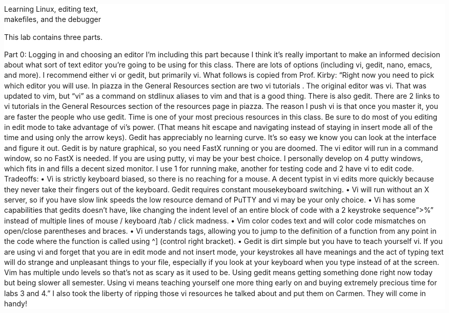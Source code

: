 Learning Linux, editing text,  
makefiles, and the debugger 

This lab contains three parts. 

Part 0: Logging in and choosing an editor 
I’m including this part because I think it’s really important to make an informed decision about 
what sort of text editor you’re going to be using for this class. There are lots of options 
(including vi, gedit, nano, emacs, and more). I recommend either vi or gedit, but primarily vi. 
What follows is copied from Prof. Kirby: 
“Right now you need to pick which editor you will use. In piazza in the General Resources section are 
two vi tutorials . The original editor was vi. That was updated to vim, but “vi” as a command on stdlinux 
aliases to vim and that is a good thing. There is also gedit. 
There are 2 links to vi tutorials in the General Resources section of the resources page in piazza. The 
reason I push vi is that once you master it, you are faster the people who use gedit. Time is one of your 
most precious resources in this class. Be sure to do most of you editing in edit mode to take advantage 
of vi’s power. (That means hit escape and navigating instead of staying in insert mode all of the time and 
using only the arrow keys). 
Gedit has appreciably no learning curve. It’s so easy we know you can look at the interface and figure it 
out. Gedit is by nature graphical, so you need FastX running or you are doomed. 
The vi editor will run in a command window, so no FastX is needed. If you are using putty, vi may be 
your best choice. I personally develop on 4 putty windows, which fits in and fills a decent sized monitor. 
I use 1 for running make, another for testing code and 2 have vi to edit code. 
Tradeoffs: 
• Vi is strictly keyboard biased, so there is no reaching for a mouse. A decent typist in vi edits more 
quickly because they never take their fingers out of the keyboard. Gedit requires constant 
mousekeyboard switching. 
• Vi will run without an X server, so if you have slow link speeds the low resource demand of PuTTY and 
vi may be your only choice. 
• Vi has some capabilities that gedits doesn’t have, like changing the indent level of an entire block of 
code with a 2 keystroke sequence”>%” instead of multiple lines of mouse / keyboard /tab / click 
madness. 
• Vim color codes text and will color code mismatches on open/close parentheses and braces. • Vi 
understands tags, allowing you to jump to the definition of a function from any point in the code where 
the function is called using ^] (control right bracket). 
• Gedit is dirt simple but you have to teach yourself vi. If you are using vi and forget that you are in edit 
mode and not insert mode, your keystrokes all have meanings and the act of typing text will do strange 
and unpleasant things to your file, especially if you look at your keyboard when you type instead of at 
the screen. Vim has multiple undo levels so that’s not as scary as it used to be. Using gedit means 
getting something done right now today but being slower all semester. Using vi means teaching yourself 
one more thing early on and buying extremely precious time for labs 3 and 4.” 
I also took the liberty of ripping those vi resources he talked about and put them on Carmen. 
They will come in handy! 
 